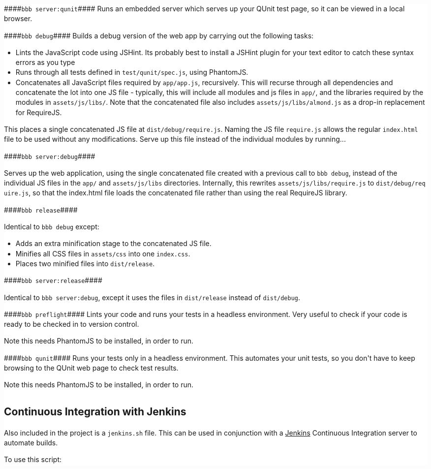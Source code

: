 ####`bbb server:qunit`####
Runs an embedded server which serves up your QUnit test page, so it can be viewed in a local browser.

####`bbb debug`####
Builds a debug version of the web app by carrying out the following tasks:

- Lints the JavaScript code using JSHint. Its probably best to install a JSHint plugin for your text editor to catch these syntax errors as you type
- Runs through all tests defined in `test/qunit/spec.js`, using PhantomJS.
- Concatenates all JavaScript files required by `app/app.js`, recursively. This will recurse through all dependencies and concatenate the lot into one JS file - typically, this will include all modules and js files in `app/`, and the libraries required by the modules in `assets/js/libs/`. Note that the concatenated file also includes `assets/js/libs/almond.js` as a drop-in replacement for RequireJS.

This places a single concatenated JS file at `dist/debug/require.js`. Naming the JS file `require.js` allows the regular `index.html` file to be used without any modifications. Serve up this file instead of the individual modules by running...

####`bbb server:debug`####

Serves up the web application, using the single concatenated file created with a previous call to `bbb debug`, instead of the individual JS files in the `app/` and `assets/js/libs` directories. Internally, this rewrites  `assets/js/libs/require.js` to `dist/debug/require.js`, so that the index.html file loads the concatenated file rather than using the real RequireJS library.

####`bbb release`####

Identical to `bbb debug` except:

- Adds an extra minification stage to the concatenated JS file.
- Minifies all CSS files in `assets/css` into one `index.css`.
- Places two minified files into `dist/release`.

####`bbb server:release`####

Identical to `bbb server:debug`, except it uses the files in `dist/release` instead of `dist/debug`.

####`bbb preflight`####
Lints your code and runs your tests in a headless environment. Very useful to check if your code is ready to be checked in to version control.

Note this needs PhantomJS to be installed, in order to run.

####`bbb qunit`####
Runs your tests only in a headless environment. This automates your unit tests, so you don't have to keep browsing to the QUnit web page to check test results.

Note this needs PhantomJS to be installed, in order to run.

Continuous Integration with Jenkins
-----------------------------------

Also included in the project is a `jenkins.sh` file. This can be used in conjunction with a [Jenkins](http://jenkins-ci.org/) Continuous Integration server to automate builds.

To use this script:
